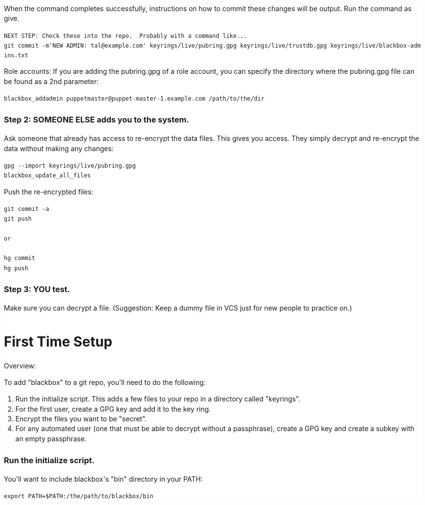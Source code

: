 When the command completes successfully, instructions on how to
commit these changes will be output.  Run the command as give.
```
NEXT STEP: Check these into the repo.  Probably with a command like...
git commit -m'NEW ADMIN: tal@example.com' keyrings/live/pubring.gpg keyrings/live/trustdb.gpg keyrings/live/blackbox-admins.txt
```

Role accounts: If you are adding the pubring.gpg of a role account, you can specify the directory where the pubring.gpg file can be found as a 2nd parameter:
```
blackbox_addadmin puppetmaster@puppet-master-1.example.com /path/to/the/dir
```

### Step 2: SOMEONE ELSE adds you to the system.

Ask someone that already has access to re-encrypt the data files. This gives you access.  They simply decrypt and re-encrypt the data without making any changes:

```
gpg --import keyrings/live/pubring.gpg
blackbox_update_all_files
```

Push the re-encrypted files:

```
git commit -a
git push

or

hg commit
hg push
```

### Step 3: YOU test.

Make sure you can decrypt a file.  (Suggestion: Keep a dummy file in VCS just for new people to practice on.)

First Time Setup
===========================

Overview:

To add "blackbox" to a git repo, you'll need to do the following:

  1. Run the initialize script.  This adds a few files to your repo in a directory called "keyrings".
  2. For the first user, create a GPG key and add it to the key ring.
  3. Encrypt the files you want to be "secret".
  4. For any automated user (one that must be able to decrypt without a passphrase), create a GPG key and create a subkey with an empty passphrase.

###  Run the initialize script.

You'll want to include blackbox's "bin" directory in your PATH:
```
export PATH=$PATH:/the/path/to/blackbox/bin
```
